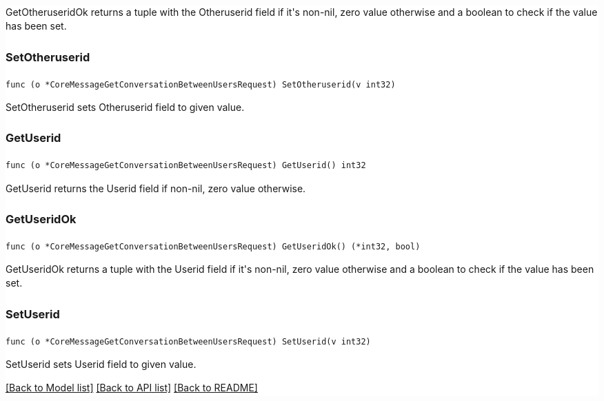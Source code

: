 GetOtheruseridOk returns a tuple with the Otheruserid field if it's non-nil, zero value otherwise
and a boolean to check if the value has been set.

### SetOtheruserid

`func (o *CoreMessageGetConversationBetweenUsersRequest) SetOtheruserid(v int32)`

SetOtheruserid sets Otheruserid field to given value.


### GetUserid

`func (o *CoreMessageGetConversationBetweenUsersRequest) GetUserid() int32`

GetUserid returns the Userid field if non-nil, zero value otherwise.

### GetUseridOk

`func (o *CoreMessageGetConversationBetweenUsersRequest) GetUseridOk() (*int32, bool)`

GetUseridOk returns a tuple with the Userid field if it's non-nil, zero value otherwise
and a boolean to check if the value has been set.

### SetUserid

`func (o *CoreMessageGetConversationBetweenUsersRequest) SetUserid(v int32)`

SetUserid sets Userid field to given value.



[[Back to Model list]](../README.md#documentation-for-models) [[Back to API list]](../README.md#documentation-for-api-endpoints) [[Back to README]](../README.md)


